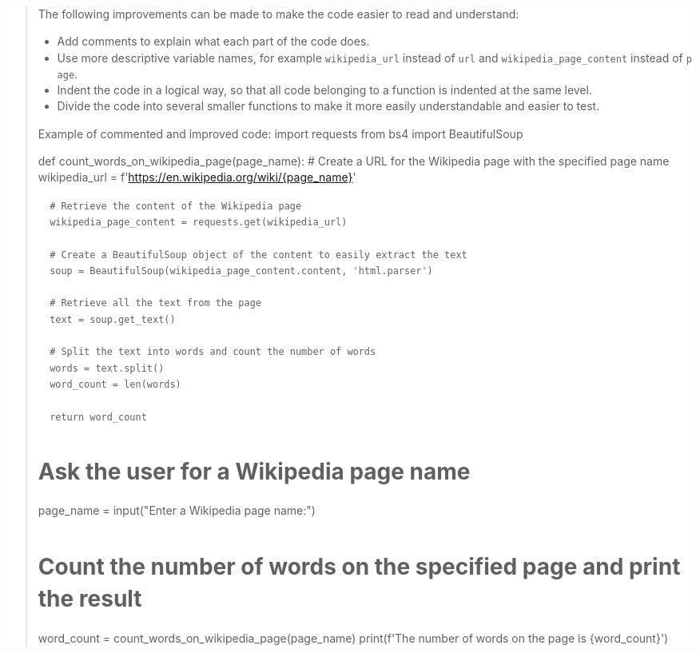 > The following improvements can be made to make the code easier to read and understand:
> * Add comments to explain what each part of the code does.
> * Use more descriptive variable names, for example `wikipedia_url` instead of `url` and `wikipedia_page_content` instead of `page`.
> * Indent the code in a logical way, so that all code belonging to a function is indented at the same level.
> * Divide the code into several smaller functions to make it more easily understandable and easier to test.
> 
> Example of commented and improved code:
> 	import requests
> 	from bs4 import BeautifulSoup
> 	
> 	def count_words_on_wikipedia_page(page_name):
> 	    # Create a URL for the Wikipedia page with the specified page name
> 	    wikipedia_url = f'https://en.wikipedia.org/wiki/{page_name}'
> 	
> 	    # Retrieve the content of the Wikipedia page
> 	    wikipedia_page_content = requests.get(wikipedia_url)
> 	
> 	    # Create a BeautifulSoup object of the content to easily extract the text
> 	    soup = BeautifulSoup(wikipedia_page_content.content, 'html.parser')
> 	
> 	    # Retrieve all the text from the page
> 	    text = soup.get_text()
> 	
> 	    # Split the text into words and count the number of words
> 	    words = text.split()
> 	    word_count = len(words)
> 	
> 	    return word_count
> 	
> 	# Ask the user for a Wikipedia page name
> 	page_name = input("Enter a Wikipedia page name:")
> 	
> 	# Count the number of words on the specified page and print the result
> 	word_count = count_words_on_wikipedia_page(page_name)
> 	print(f'The number of words on the page is {word_count}')

